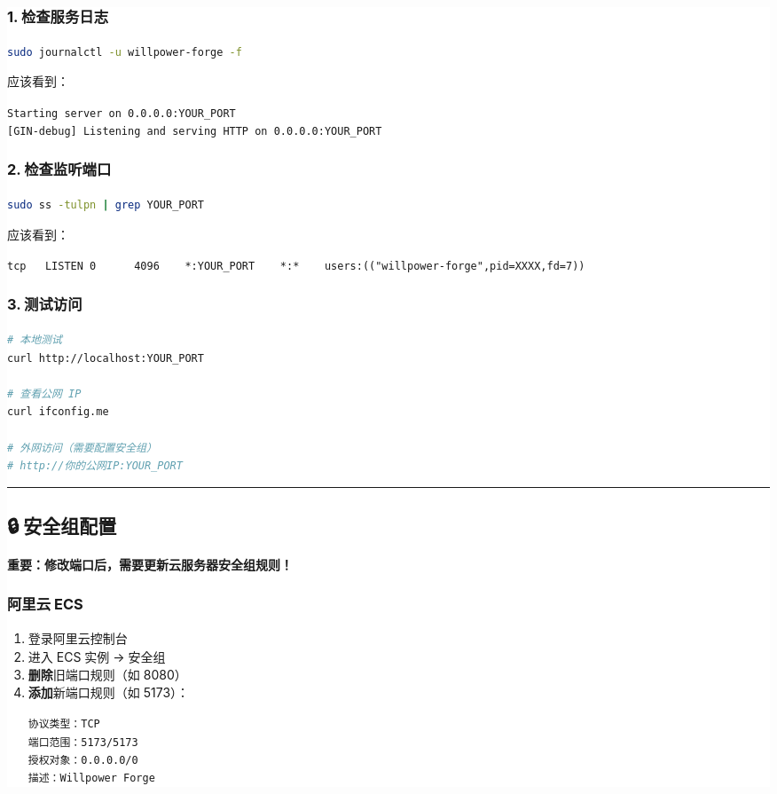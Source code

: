 ### 1. 检查服务日志

```bash
sudo journalctl -u willpower-forge -f
```

应该看到：
```
Starting server on 0.0.0.0:YOUR_PORT
[GIN-debug] Listening and serving HTTP on 0.0.0.0:YOUR_PORT
```

### 2. 检查监听端口

```bash
sudo ss -tulpn | grep YOUR_PORT
```

应该看到：
```
tcp   LISTEN 0      4096    *:YOUR_PORT    *:*    users:(("willpower-forge",pid=XXXX,fd=7))
```

### 3. 测试访问

```bash
# 本地测试
curl http://localhost:YOUR_PORT

# 查看公网 IP
curl ifconfig.me

# 外网访问（需要配置安全组）
# http://你的公网IP:YOUR_PORT
```

---

## 🔒 安全组配置

**重要：修改端口后，需要更新云服务器安全组规则！**

### 阿里云 ECS

1. 登录阿里云控制台
2. 进入 ECS 实例 → 安全组
3. **删除**旧端口规则（如 8080）
4. **添加**新端口规则（如 5173）：
   ```
   协议类型：TCP
   端口范围：5173/5173
   授权对象：0.0.0.0/0
   描述：Willpower Forge
   ```
